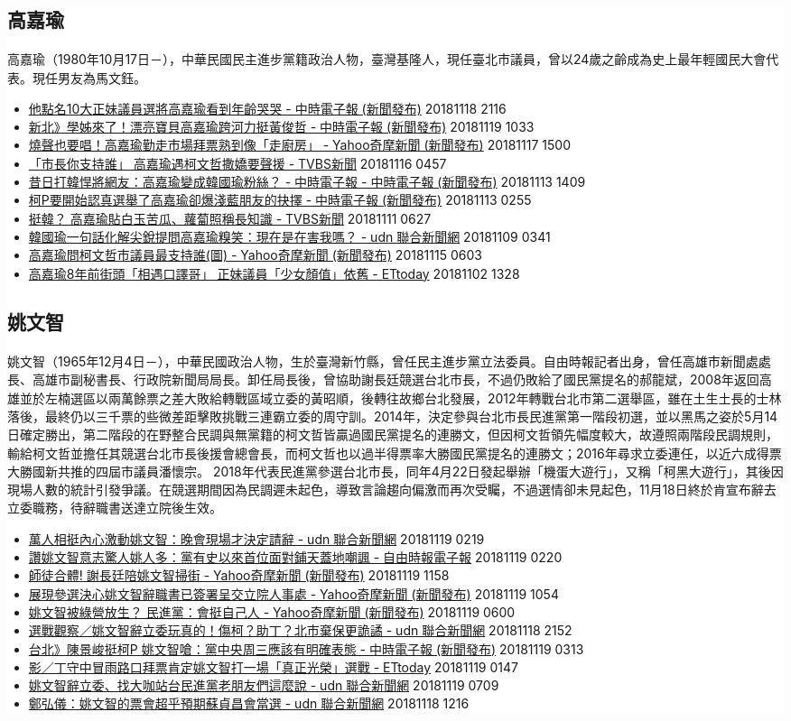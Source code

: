 ## 高嘉瑜

高嘉瑜（1980年10月17日－），中華民國民主進步黨籍政治人物，臺灣基隆人，現任臺北市議員，曾以24歲之齡成為史上最年輕國民大會代表。現任男友為馬文鈺。
- [他點名10大正妹議員選將高嘉瑜看到年齡哭哭 - 中時電子報 (新聞發布)](https://www.chinatimes.com/realtimenews/20181119000873-260407 "他點名10大正妹議員選將高嘉瑜看到年齡哭哭 - 中時電子報 (新聞發布)") 20181118 2116
- [新北》學姊來了！漂亮寶貝高嘉瑜跨河力挺黃俊哲 - 中時電子報 (新聞發布)](https://www.chinatimes.com/realtimenews/20181119003339-260407 "新北》學姊來了！漂亮寶貝高嘉瑜跨河力挺黃俊哲 - 中時電子報 (新聞發布)") 20181119 1033
- [燒聲也要唱！高嘉瑜勤走市場拜票熟到像「走廚房」 - Yahoo奇摩新聞 (新聞發布)](https://tw.news.yahoo.com/%E7%87%92%E8%81%B2%E4%B9%9F%E8%A6%81%E5%94%B1-%E9%AB%98%E5%98%89%E7%91%9C%E5%8B%A4%E8%B5%B0%E5%B8%82%E5%A0%B4%E6%8B%9C%E7%A5%A8-%E7%86%9F%E5%88%B0%E5%83%8F-%E8%B5%B0%E5%BB%9A%E6%88%BF-142700810.html "燒聲也要唱！高嘉瑜勤走市場拜票熟到像「走廚房」 - Yahoo奇摩新聞 (新聞發布)") 20181117 1500
- [「市長你支持誰」 高嘉瑜遇柯文哲撒嬌要聲援 - TVBS新聞](https://news.tvbs.com.tw/politics/1030306 "「市長你支持誰」 高嘉瑜遇柯文哲撒嬌要聲援 - TVBS新聞") 20181116 0457
- [昔日打韓悍將網友：高嘉瑜變成韓國瑜粉絲？ - 中時電子報 - 中時電子報 (新聞發布)](https://www.chinatimes.com/realtimenews/20181113004218-260407 "昔日打韓悍將網友：高嘉瑜變成韓國瑜粉絲？ - 中時電子報 - 中時電子報 (新聞發布)") 20181113 1409
- [柯P要開始認真選舉了高嘉瑜卻爆淺藍朋友的抉擇 - 中時電子報 (新聞發布)](https://www.chinatimes.com/realtimenews/20181113000966-260407 "柯P要開始認真選舉了高嘉瑜卻爆淺藍朋友的抉擇 - 中時電子報 (新聞發布)") 20181113 0255
- [挺韓？ 高嘉瑜貼白玉苦瓜、蘿蔔照稱長知識 - TVBS新聞](https://news.tvbs.com.tw/politics/1026950 "挺韓？ 高嘉瑜貼白玉苦瓜、蘿蔔照稱長知識 - TVBS新聞") 20181111 0627
- [韓國瑜一句話化解尖銳提問高嘉瑜糗笑：現在是在害我嗎？ - udn 聯合新聞網](https://udn.com/news/story/12599/3470374 "韓國瑜一句話化解尖銳提問高嘉瑜糗笑：現在是在害我嗎？ - udn 聯合新聞網") 20181109 0341
- [高嘉瑜問柯文哲市議員最支持誰(圖) - Yahoo奇摩新聞 (新聞發布)](https://tw.news.yahoo.com/%E9%AB%98%E5%98%89%E7%91%9C%E5%95%8F%E6%9F%AF%E6%96%87%E5%93%B2%E5%B8%82%E8%AD%B0%E5%93%A1%E6%9C%80%E6%94%AF%E6%8C%81%E8%AA%B0-%E5%9C%96-054806069.html "高嘉瑜問柯文哲市議員最支持誰(圖) - Yahoo奇摩新聞 (新聞發布)") 20181115 0603
- [高嘉瑜8年前街頭「相遇口譯哥」 正妹議員「少女顏值」依舊 - ETtoday](https://www.ettoday.net/news/20181102/1296910.htm "高嘉瑜8年前街頭「相遇口譯哥」 正妹議員「少女顏值」依舊 - ETtoday") 20181102 1328

## 姚文智

姚文智（1965年12月4日－），中華民國政治人物，生於臺灣新竹縣，曾任民主進步黨立法委員。自由時報記者出身，曾任高雄市新聞處處長、高雄市副秘書長、行政院新聞局局長。卸任局長後，曾協助謝長廷競選台北市長，不過仍敗給了國民黨提名的郝龍斌，2008年返回高雄並於左楠選區以兩萬餘票之差大敗給轉戰區域立委的黃昭順，後轉往故鄉台北發展，2012年轉戰台北市第二選舉區，雖在土生土長的士林落後，最終仍以三千票的些微差距擊敗挑戰三連霸立委的周守訓。2014年，決定參與台北市長民進黨第一階段初選，並以黑馬之姿於5月14日確定勝出，第二階段的在野整合民調與無黨籍的柯文哲皆贏過國民黨提名的連勝文，但因柯文哲領先幅度較大，故遵照兩階段民調規則，輸給柯文哲並擔任其競選台北市長後援會總會長，而柯文哲也以過半得票率大勝國民黨提名的連勝文；2016年尋求立委連任，以近六成得票大勝國新共推的四屆市議員潘懷宗。
2018年代表民進黨參選台北市長，同年4月22日發起舉辦「機蛋大遊行」，又稱「柯黑大遊行」，其後因現場人數的統計引發爭議。在競選期間因為民調遲未起色，導致言論趨向偏激而再次受矚，不過選情卻未見起色，11月18日終於肯宣布辭去立委職務，待辭職書送達立院後生效。
- [萬人相挺內心激動姚文智：晚會現場才決定請辭 - udn 聯合新聞網](https://udn.com/news/story/10958/3488695 "萬人相挺內心激動姚文智：晚會現場才決定請辭 - udn 聯合新聞網") 20181119 0219
- [讚姚文智意志驚人姚人多：黨有史以來首位面對鋪天蓋地嘲諷 - 自由時報電子報](http://news.ltn.com.tw/news/politics/breakingnews/2617109 "讚姚文智意志驚人姚人多：黨有史以來首位面對鋪天蓋地嘲諷 - 自由時報電子報") 20181119 0220
- [師徒合體! 謝長廷陪姚文智掃街 - Yahoo奇摩新聞 (新聞發布)](https://tw.news.yahoo.com/%E5%B8%AB%E5%BE%92%E5%90%88%E9%AB%94-%E8%AC%9D%E9%95%B7%E5%BB%B7%E9%99%AA%E5%A7%9A%E6%96%87%E6%99%BA%E6%8E%83%E8%A1%97-114400445.html "師徒合體! 謝長廷陪姚文智掃街 - Yahoo奇摩新聞 (新聞發布)") 20181119 1158
- [展現參選決心姚文智辭職書已簽署呈交立院人事處 - Yahoo奇摩新聞 (新聞發布)](https://tw.news.yahoo.com/%E5%B1%95%E7%8F%BE%E5%8F%83%E9%81%B8%E6%B1%BA%E5%BF%83-%E5%A7%9A%E6%96%87%E6%99%BA%E8%BE%AD%E8%81%B7%E6%9B%B8%E5%B7%B2%E7%B0%BD%E7%BD%B2%E5%91%88%E4%BA%A4%E7%AB%8B%E9%99%A2%E4%BA%BA%E4%BA%8B%E8%99%95-105445066.html "展現參選決心姚文智辭職書已簽署呈交立院人事處 - Yahoo奇摩新聞 (新聞發布)") 20181119 1054
- [姚文智被綠營放生？ 民進黨：會挺自己人 - Yahoo奇摩新聞 (新聞發布)](https://tw.news.yahoo.com/video/%E5%A7%9A%E6%96%87%E6%99%BA%E8%A2%AB%E7%B6%A0%E7%87%9F%E6%94%BE%E7%94%9F-%E6%B0%91%E9%80%B2%E9%BB%A8-%E6%9C%83%E6%8C%BA%E8%87%AA%E5%B7%B1%E4%BA%BA-055232287.html "姚文智被綠營放生？ 民進黨：會挺自己人 - Yahoo奇摩新聞 (新聞發布)") 20181119 0600
- [選戰觀察／姚文智辭立委玩真的！傷柯？助丁？北市棄保更詭譎 - udn 聯合新聞網](https://udn.com/news/story/11311/3488490 "選戰觀察／姚文智辭立委玩真的！傷柯？助丁？北市棄保更詭譎 - udn 聯合新聞網") 20181118 2152
- [台北》陳景峻挺柯P 姚文智嗆：黨中央周三應該有明確表態 - 中時電子報 (新聞發布)](https://www.chinatimes.com/realtimenews/20181119001599-260407 "台北》陳景峻挺柯P 姚文智嗆：黨中央周三應該有明確表態 - 中時電子報 (新聞發布)") 20181119 0313
- [影／丁守中冒雨路口拜票肯定姚文智打一場「真正光榮」選戰 - ETtoday](https://www.ettoday.net/news/20181119/1309882.htm "影／丁守中冒雨路口拜票肯定姚文智打一場「真正光榮」選戰 - ETtoday") 20181119 0147
- [姚文智辭立委、找大咖站台民進黨老朋友們這麼說 - udn 聯合新聞網](https://udn.com/news/story/6656/3489334 "姚文智辭立委、找大咖站台民進黨老朋友們這麼說 - udn 聯合新聞網") 20181119 0709
- [鄭弘儀：姚文智的票會超乎預期蘇貞昌會當選 - udn 聯合新聞網](https://udn.com/news/story/6656/3488038 "鄭弘儀：姚文智的票會超乎預期蘇貞昌會當選 - udn 聯合新聞網") 20181118 1216
